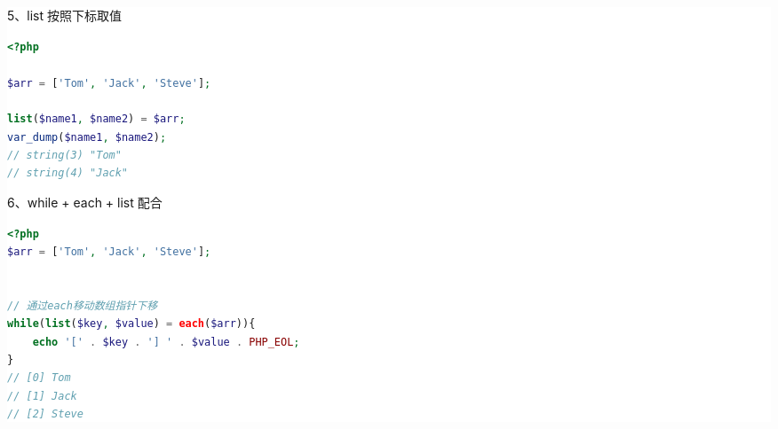 5、list 按照下标取值

```php
<?php

$arr = ['Tom', 'Jack', 'Steve'];

list($name1, $name2) = $arr;
var_dump($name1, $name2);
// string(3) "Tom"
// string(4) "Jack"
```

6、while + each + list 配合

```php
<?php
$arr = ['Tom', 'Jack', 'Steve'];


// 通过each移动数组指针下移
while(list($key, $value) = each($arr)){
    echo '[' . $key . '] ' . $value . PHP_EOL;
}
// [0] Tom
// [1] Jack
// [2] Steve
```
